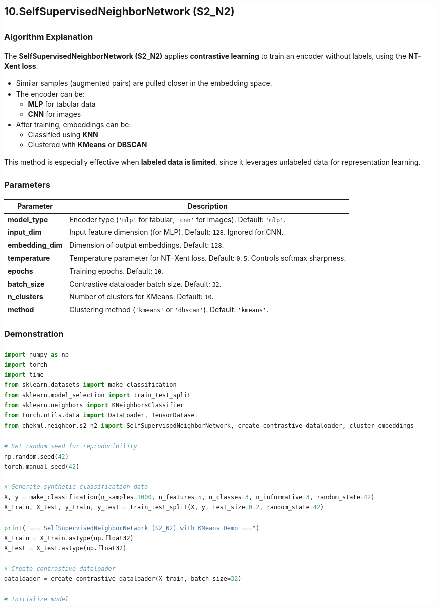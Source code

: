 ## 10.SelfSupervisedNeighborNetwork (S2_N2)

### Algorithm Explanation
The **SelfSupervisedNeighborNetwork (S2_N2)** applies **contrastive learning** to train an encoder without labels, using the **NT-Xent loss**.  
- Similar samples (augmented pairs) are pulled closer in the embedding space.  
- The encoder can be:
  - **MLP** for tabular data  
  - **CNN** for images  
- After training, embeddings can be:
  - Classified using **KNN**  
  - Clustered with **KMeans** or **DBSCAN**  

This method is especially effective when **labeled data is limited**, since it leverages unlabeled data for representation learning.

### Parameters
| Parameter        | Description |
|------------------|-------------|
| **model_type**   | Encoder type (`'mlp'` for tabular, `'cnn'` for images). Default: `'mlp'`. |
| **input_dim**    | Input feature dimension (for MLP). Default: `128`. Ignored for CNN. |
| **embedding_dim**| Dimension of output embeddings. Default: `128`. |
| **temperature**  | Temperature parameter for NT-Xent loss. Default: `0.5`. Controls softmax sharpness. |
| **epochs**       | Training epochs. Default: `10`. |
| **batch_size**   | Contrastive dataloader batch size. Default: `32`. |
| **n_clusters**   | Number of clusters for KMeans. Default: `10`. |
| **method**       | Clustering method (`'kmeans'` or `'dbscan'`). Default: `'kmeans'`. |

### Demonstration
```python
import numpy as np
import torch
import time
from sklearn.datasets import make_classification
from sklearn.model_selection import train_test_split
from sklearn.neighbors import KNeighborsClassifier
from torch.utils.data import DataLoader, TensorDataset
from chekml.neighbor.s2_n2 import SelfSupervisedNeighborNetwork, create_contrastive_dataloader, cluster_embeddings

# Set random seed for reproducibility
np.random.seed(42)
torch.manual_seed(42)

# Generate synthetic classification data
X, y = make_classification(n_samples=1000, n_features=5, n_classes=3, n_informative=3, random_state=42)
X_train, X_test, y_train, y_test = train_test_split(X, y, test_size=0.2, random_state=42)

print("=== SelfSupervisedNeighborNetwork (S2_N2) with KMeans Demo ===")
X_train = X_train.astype(np.float32)
X_test = X_test.astype(np.float32)

# Create contrastive dataloader
dataloader = create_contrastive_dataloader(X_train, batch_size=32)

# Initialize model
```